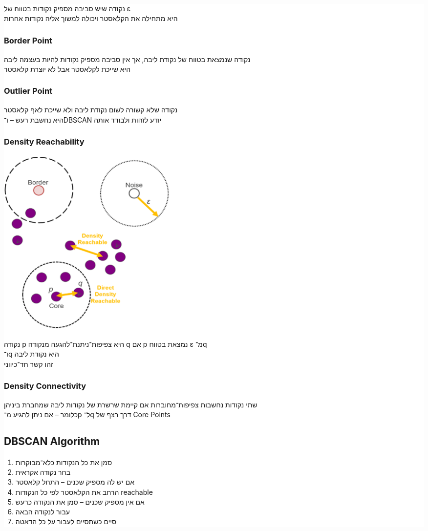 נקודה שיש סביבה מספיק נקודות בטווח של ε  
היא מתחילה את הקלאסטר ויכולה למשוך אליה נקודות אחרות

### Border Point

נקודה שנמצאת בטווח של נקודת ליבה, אך אין סביבה מספיק נקודות להיות בעצמה ליבה  
היא שייכת לקלאסטר אבל לא יוצרת קלאסטר

### Outlier Point

נקודה שלא קשורה לשום נקודת ליבה ולא שייכת לאף קלאסטר  
היא נחשבת רעש – ו־DBSCAN יודע לזהות ולבודד אותה

### Density Reachability

<img src="dbscan4.png" style="width: 40%" />

נקודה p היא צפיפות־ניתנת־להגעה מנקודה q אם p נמצאת בטווח ε מ־q  
ו־q היא נקודת ליבה  
זהו קשר חד־כיווני

### Density Connectivity

שתי נקודות נחשבות צפיפות־מחוברות אם קיימת שרשרת של נקודות ליבה שמחברת ביניהן  
כלומר – אם ניתן להגיע מ־p ל־q דרך רצף של Core Points

## DBSCAN Algorithm

1. סמן את כל הנקודות כלא־מבוקרות  
2. בחר נקודה אקראית  
3. אם יש לה מספיק שכנים – התחל קלאסטר  
4. הרחב את הקלאסטר לפי כל הנקודות reachable  
5. אם אין מספיק שכנים – סמן את הנקודה כרעש  
6. עבור לנקודה הבאה  
7. סיים כשתסיים לעבור על כל הדאטה
